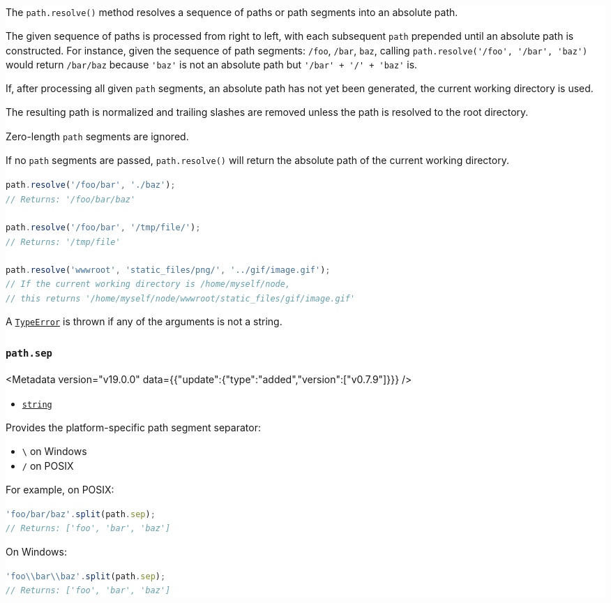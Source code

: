 The `path.resolve()` method resolves a sequence of paths or path segments into
an absolute path.

The given sequence of paths is processed from right to left, with each
subsequent `path` prepended until an absolute path is constructed.
For instance, given the sequence of path segments: `/foo`, `/bar`, `baz`,
calling `path.resolve('/foo', '/bar', 'baz')` would return `/bar/baz`
because `'baz'` is not an absolute path but `'/bar' + '/' + 'baz'` is.

If, after processing all given `path` segments, an absolute path has not yet
been generated, the current working directory is used.

The resulting path is normalized and trailing slashes are removed unless the
path is resolved to the root directory.

Zero-length `path` segments are ignored.

If no `path` segments are passed, `path.resolve()` will return the absolute path
of the current working directory.

```js
path.resolve('/foo/bar', './baz');
// Returns: '/foo/bar/baz'

path.resolve('/foo/bar', '/tmp/file/');
// Returns: '/tmp/file'

path.resolve('wwwroot', 'static_files/png/', '../gif/image.gif');
// If the current working directory is /home/myself/node,
// this returns '/home/myself/node/wwwroot/static_files/gif/image.gif'
```

A [`TypeError`][] is thrown if any of the arguments is not a string.

### <DataTag tag="M" /> `path.sep`

<Metadata version="v19.0.0" data={{"update":{"type":"added","version":["v0.7.9"]}}} />

* [`string`](https://developer.mozilla.org/en-US/docs/Web/JavaScript/Data_structures#String_type)

Provides the platform-specific path segment separator:

* `\` on Windows
* `/` on POSIX

For example, on POSIX:

```js
'foo/bar/baz'.split(path.sep);
// Returns: ['foo', 'bar', 'baz']
```

On Windows:

```js
'foo\\bar\\baz'.split(path.sep);
// Returns: ['foo', 'bar', 'baz']
```


[MSDN-Rel-Path]: https://docs.microsoft.com/en-us/windows/desktop/FileIO/naming-a-file#fully-qualified-vs-relative-paths
[`TypeError`]: /api/v19/errors#class-typeerror
[`path.parse()`]: #pathparsepath
[`path.posix`]: #pathposix
[`path.sep`]: #pathsep
[`path.win32`]: #pathwin32
[namespace-prefixed path]: https://docs.microsoft.com/en-us/windows/desktop/FileIO/naming-a-file#namespaces